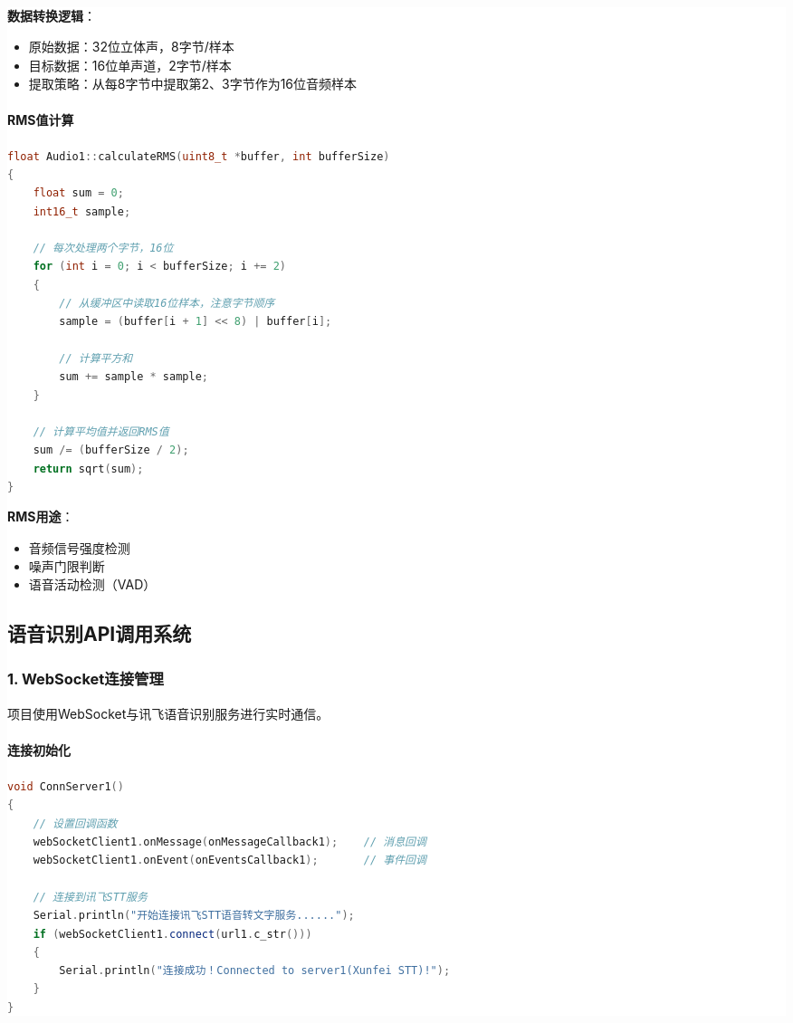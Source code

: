 **数据转换逻辑**：
- 原始数据：32位立体声，8字节/样本
- 目标数据：16位单声道，2字节/样本
- 提取策略：从每8字节中提取第2、3字节作为16位音频样本

#### RMS值计算

```cpp
float Audio1::calculateRMS(uint8_t *buffer, int bufferSize)
{
    float sum = 0;
    int16_t sample;
    
    // 每次处理两个字节，16位
    for (int i = 0; i < bufferSize; i += 2)
    {
        // 从缓冲区中读取16位样本，注意字节顺序
        sample = (buffer[i + 1] << 8) | buffer[i];
        
        // 计算平方和
        sum += sample * sample;
    }
    
    // 计算平均值并返回RMS值
    sum /= (bufferSize / 2);
    return sqrt(sum);
}
```

**RMS用途**：
- 音频信号强度检测
- 噪声门限判断
- 语音活动检测（VAD）

## 语音识别API调用系统

### 1. WebSocket连接管理

项目使用WebSocket与讯飞语音识别服务进行实时通信。

#### 连接初始化

```cpp
void ConnServer1()
{
    // 设置回调函数
    webSocketClient1.onMessage(onMessageCallback1);    // 消息回调
    webSocketClient1.onEvent(onEventsCallback1);       // 事件回调
    
    // 连接到讯飞STT服务
    Serial.println("开始连接讯飞STT语音转文字服务......");
    if (webSocketClient1.connect(url1.c_str()))
    {
        Serial.println("连接成功！Connected to server1(Xunfei STT)!");
    }
}
```
